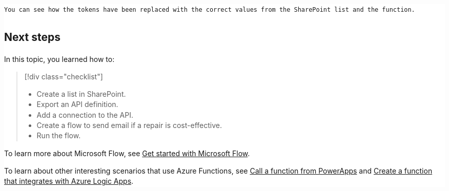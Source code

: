     You can see how the tokens have been replaced with the correct values from the SharePoint list and the function.

## Next steps
In this topic, you learned how to:

> [!div class="checklist"]
> * Create a list in SharePoint.
> * Export an API definition.
> * Add a connection to the API.
> * Create a flow to send email if a repair is cost-effective.
> * Run the flow.

To learn more about Microsoft Flow, see [Get started with Microsoft Flow](https://flow.microsoft.com/documentation/getting-started/).

To learn about other interesting scenarios that use Azure Functions, see [Call a function from PowerApps](functions-powerapps-scenario.md) and [Create a function that integrates with Azure Logic Apps](functions-twitter-email.md).